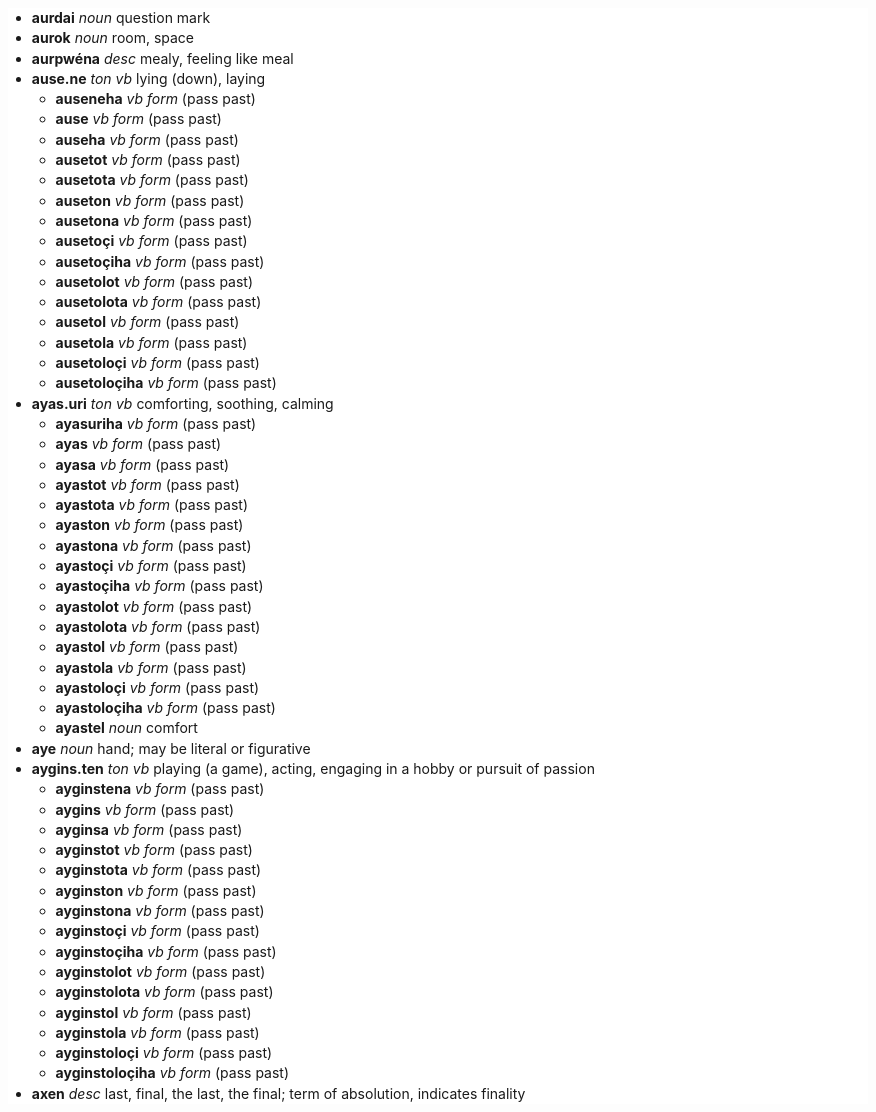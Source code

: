   + **aurdai** _noun_ question mark
+ **aurok** _noun_ room, space
+ **aurpwéna** _desc_ mealy, feeling like meal
+ **ause.ne** _ton vb_ lying (down), laying
  + **auseneha** _vb form_ (pass past)
  + **ause** _vb form_ (pass past)
  + **auseha** _vb form_ (pass past)
  + **ausetot** _vb form_ (pass past)
  + **ausetota** _vb form_ (pass past)
  + **auseton** _vb form_ (pass past)
  + **ausetona** _vb form_ (pass past)
  + **ausetoçi** _vb form_ (pass past)
  + **ausetoçiha** _vb form_ (pass past)
  + **ausetolot** _vb form_ (pass past)
  + **ausetolota** _vb form_ (pass past)
  + **ausetol** _vb form_ (pass past)
  + **ausetola** _vb form_ (pass past)
  + **ausetoloçi** _vb form_ (pass past)
  + **ausetoloçiha** _vb form_ (pass past)
+ **ayas.uri** _ton vb_ comforting, soothing, calming
  + **ayasuriha** _vb form_ (pass past)
  + **ayas** _vb form_ (pass past)
  + **ayasa** _vb form_ (pass past)
  + **ayastot** _vb form_ (pass past)
  + **ayastota** _vb form_ (pass past)
  + **ayaston** _vb form_ (pass past)
  + **ayastona** _vb form_ (pass past)
  + **ayastoçi** _vb form_ (pass past)
  + **ayastoçiha** _vb form_ (pass past)
  + **ayastolot** _vb form_ (pass past)
  + **ayastolota** _vb form_ (pass past)
  + **ayastol** _vb form_ (pass past)
  + **ayastola** _vb form_ (pass past)
  + **ayastoloçi** _vb form_ (pass past)
  + **ayastoloçiha** _vb form_ (pass past)
  + **ayastel** _noun_ comfort
+ **aye** _noun_ hand; may be literal or figurative
+ **aygins.ten** _ton vb_ playing (a game), acting, engaging in a hobby or pursuit of passion
  + **ayginstena** _vb form_ (pass past)
  + **aygins** _vb form_ (pass past)
  + **ayginsa** _vb form_ (pass past)
  + **ayginstot** _vb form_ (pass past)
  + **ayginstota** _vb form_ (pass past)
  + **ayginston** _vb form_ (pass past)
  + **ayginstona** _vb form_ (pass past)
  + **ayginstoçi** _vb form_ (pass past)
  + **ayginstoçiha** _vb form_ (pass past)
  + **ayginstolot** _vb form_ (pass past)
  + **ayginstolota** _vb form_ (pass past)
  + **ayginstol** _vb form_ (pass past)
  + **ayginstola** _vb form_ (pass past)
  + **ayginstoloçi** _vb form_ (pass past)
  + **ayginstoloçiha** _vb form_ (pass past)
+ **axen** _desc_ last, final, the last, the final; term of absolution, indicates finality
